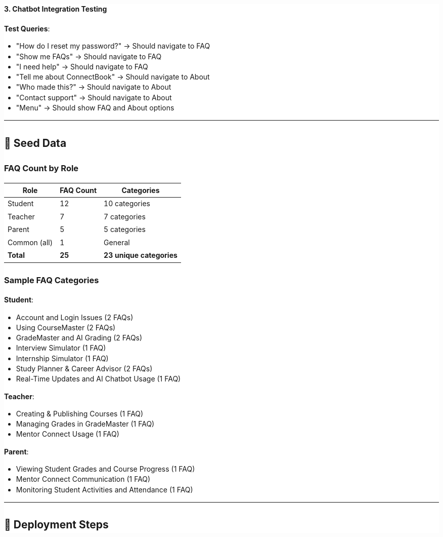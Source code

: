 #### 3. Chatbot Integration Testing

**Test Queries**:
- "How do I reset my password?" → Should navigate to FAQ
- "Show me FAQs" → Should navigate to FAQ
- "I need help" → Should navigate to FAQ
- "Tell me about ConnectBook" → Should navigate to About
- "Who made this?" → Should navigate to About
- "Contact support" → Should navigate to About
- "Menu" → Should show FAQ and About options

---

## 🌱 Seed Data

### FAQ Count by Role

| Role | FAQ Count | Categories |
|------|-----------|------------|
| Student | 12 | 10 categories |
| Teacher | 7 | 7 categories |
| Parent | 5 | 5 categories |
| Common (all) | 1 | General |
| **Total** | **25** | **23 unique categories** |

### Sample FAQ Categories

**Student**:
- Account and Login Issues (2 FAQs)
- Using CourseMaster (2 FAQs)
- GradeMaster and AI Grading (2 FAQs)
- Interview Simulator (1 FAQ)
- Internship Simulator (1 FAQ)
- Study Planner & Career Advisor (2 FAQs)
- Real-Time Updates and AI Chatbot Usage (1 FAQ)

**Teacher**:
- Creating & Publishing Courses (1 FAQ)
- Managing Grades in GradeMaster (1 FAQ)
- Mentor Connect Usage (1 FAQ)

**Parent**:
- Viewing Student Grades and Course Progress (1 FAQ)
- Mentor Connect Communication (1 FAQ)
- Monitoring Student Activities and Attendance (1 FAQ)

---

## 🚀 Deployment Steps
